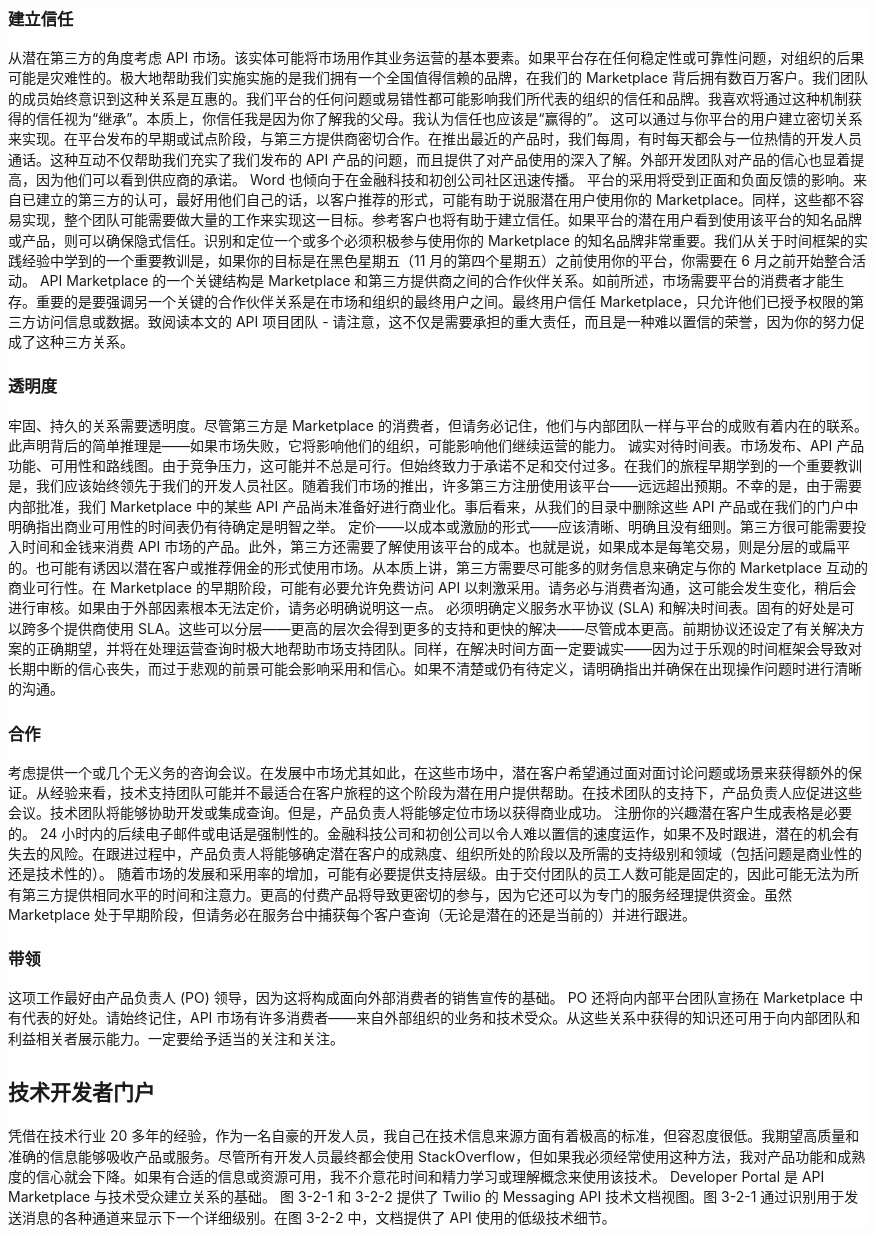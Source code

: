### 建立信任
从潜在第三方的角度考虑 API 市场。该实体可能将市场用作其业务运营的基本要素。如果平台存在任何稳定性或可靠性问题，对组织的后果可能是灾难性的。极大地帮助我们实施实施的是我们拥有一个全国值得信赖的品牌，在我们的 Marketplace 背后拥有数百万客户。我们团队的成员始终意识到这种关系是互惠的。我们平台的任何问题或易错性都可能影响我们所代表的组织的信任和品牌。我喜欢将通过这种机制获得的信任视为“继承”。本质上，你信任我是因为你了解我的父母。我认为信任也应该是“赢得的”。
这可以通过与你平台的用户建立密切关系来实现。在平台发布的早期或试点阶段，与第三方提供商密切合作。在推出最近的产品时，我们每周，有时每天都会与一位热情的开发人员通话。这种互动不仅帮助我们充实了我们发布的 API 产品的问题，而且提供了对产品使用的深入了解。外部开发团队对产品的信心也显着提高，因为他们可以看到供应商的承诺。 Word 也倾向于在金融科技和初创公司社区迅速传播。
平台的采用将受到正面和负面反馈的影响。来自已建立的第三方的认可，最好用他们自己的话，以客户推荐的形式，可能有助于说服潜在用户使用你的 Marketplace。同样，这些都不容易实现，整个团队可能需要做大量的工作来实现这一目标。参考客户也将有助于建立信任。如果平台的潜在用户看到使用该平台的知名品牌或产品，则可以确保隐式信任。识别和定位一个或多个必须积极参与使用你的 Marketplace 的知名品牌非常重要。我们从关于时间框架的实践经验中学到的一个重要教训是，如果你的目标是在黑色星期五（11 月的第四个星期五）之前使用你的平台，你需要在 6 月之前开始整合活动。
API Marketplace 的一个关键结构是 Marketplace 和第三方提供商之间的合作伙伴关系。如前所述，市场需要平台的消费者才能生存。重要的是要强调另一个关键的合作伙伴关系是在市场和组织的最终用户之间。最终用户信任 Marketplace，只允许他们已授予权限的第三方访问信息或数据。致阅读本文的 API 项目团队 - 请注意，这不仅是需要承担的重大责任，而且是一种难以置信的荣誉，因为你的努力促成了这种三方关系。

### 透明度
牢固、持久的关系需要透明度。尽管第三方是 Marketplace 的消费者，但请务必记住，他们与内部团队一样与平台的成败有着内在的联系。此声明背后的简单推理是——如果市场失败，它将影响他们的组织，可能影响他们继续运营的能力。
诚实对待时间表。市场发布、API 产品功能、可用性和路线图。由于竞争压力，这可能并不总是可行。但始终致力于承诺不足和交付过多。在我们的旅程早期学到的一个重要教训是，我们应该始终领先于我们的开发人员社区。随着我们市场的推出，许多第三方注册使用该平台——远远超出预期。不幸的是，由于需要内部批准，我们 Marketplace 中的某些 API 产品尚未准备好进行商业化。事后看来，从我们的目录中删除这些 API 产品或在我们的门户中明确指出商业可用性的时间表仍有待确定是明智之举。
定价——以成本或激励的形式——应该清晰、明确且没有细则。第三方很可能需要投入时间和金钱来消费 API 市场的产品。此外，第三方还需要了解使用该平台的成本。也就是说，如果成本是每笔交易，则是分层的或扁平的。也可能有诱因以潜在客户或推荐佣金的形式使用市场。从本质上讲，第三方需要尽可能多的财务信息来确定与你的 Marketplace 互动的商业可行性。在 Marketplace 的早期阶段，可能有必要允许免费访问 API 以刺激采用。请务必与消费者沟通，这可能会发生变化，稍后会进行审核。如果由于外部因素根本无法定价，请务必明确说明这一点。
必须明确定义服务水平协议 (SLA) 和解决时间表。固有的好处是可以跨多个提供商使用 SLA。这些可以分层——更高的层次会得到更多的支持和更快的解决——尽管成本更高。前期协议还设定了有关解决方案的正确期望，并将在处理运营查询时极大地帮助市场支持团队。同样，在解决时间方面一定要诚实——因为过于乐观的时间框架会导致对长期中断的信心丧失，而过于悲观的前景可能会影响采用和信心。如果不清楚或仍有待定义，请明确指出并确保在出现操作问题时进行清晰的沟通。

### 合作
考虑提供一个或几个无义务的咨询会议。在发展中市场尤其如此，在这些市场中，潜在客户希望通过面对面讨论问题或场景来获得额外的保证。从经验来看，技术支持团队可能并不最适合在客户旅程的这个阶段为潜在用户提供帮助。在技术团队的支持下，产品负责人应促进这些会议。技术团队将能够协助开发或集成查询。但是，产品负责人将能够定位市场以获得商业成功。
注册你的兴趣潜在客户生成表格是必要的。 24 小时内的后续电子邮件或电话是强制性的。金融科技公司和初创公司以令人难以置信的速度运作，如果不及时跟进，潜在的机会有失去的风险。在跟进过程中，产品负责人将能够确定潜在客户的成熟度、组织所处的阶段以及所需的支持级别和领域（包括问题是商业性的还是技术性的）。
随着市场的发展和采用率的增加，可能有必要提供支持层级。由于交付团队的员工人数可能是固定的，因此可能无法为所有第三方提供相同水平的时间和注意力。更高的付费产品将导致更密切的参与，因为它还可以为专门的服务经理提供资金。虽然 Marketplace 处于早期阶段，但请务必在服务台中捕获每个客户查询（无论是潜在的还是当前的）并进行跟进。

### 带领

这项工作最好由产品负责人 (PO) 领导，因为这将构成面向外部消费者的销售宣传的基础。 PO 还将向内部平台团队宣扬在 Marketplace 中有代表的好处。请始终记住，API 市场有许多消费者——来自外部组织的业务和技术受众。从这些关系中获得的知识还可用于向内部团队和利益相关者展示能力。一定要给予适当的关注和关注。

## 技术开发者门户

凭借在技术行业 20 多年的经验，作为一名自豪的开发人员，我自己在技术信息来源方面有着极高的标准，但容忍度很低。我期望高质量和准确的信息能够吸收产品或服务。尽管所有开发人员最终都会使用 StackOverflow，但如果我必须经常使用这种方法，我对产品功能和成熟度的信心就会下降。如果有合适的信息或资源可用，我不介意花时间和精力学习或理解概念来使用该技术。 Developer Portal 是 API Marketplace 与技术受众建立关系的基础。
图 3-2-1 和 3-2-2 提供了 Twilio 的 Messaging API 技术文档视图。图 3-2-1 通过识别用于发送消息的各种通道来显示下一个详细级别。在图 3-2-2 中，文档提供了 API 使用的低级技术细节。
